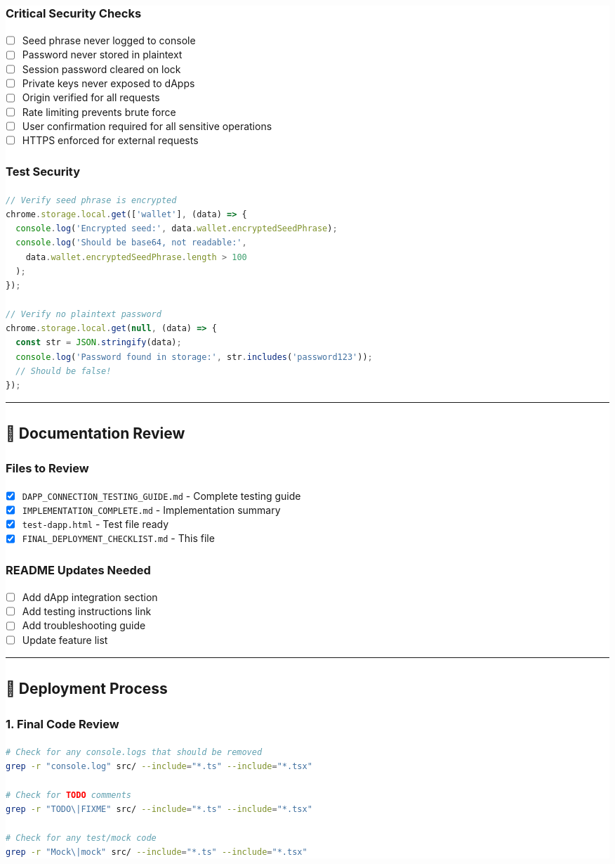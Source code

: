 ### Critical Security Checks
- [ ] Seed phrase never logged to console
- [ ] Password never stored in plaintext
- [ ] Session password cleared on lock
- [ ] Private keys never exposed to dApps
- [ ] Origin verified for all requests
- [ ] Rate limiting prevents brute force
- [ ] User confirmation required for all sensitive operations
- [ ] HTTPS enforced for external requests

### Test Security
```javascript
// Verify seed phrase is encrypted
chrome.storage.local.get(['wallet'], (data) => {
  console.log('Encrypted seed:', data.wallet.encryptedSeedPhrase);
  console.log('Should be base64, not readable:', 
    data.wallet.encryptedSeedPhrase.length > 100
  );
});

// Verify no plaintext password
chrome.storage.local.get(null, (data) => {
  const str = JSON.stringify(data);
  console.log('Password found in storage:', str.includes('password123'));
  // Should be false!
});
```

---

## 📝 Documentation Review

### Files to Review
- [x] `DAPP_CONNECTION_TESTING_GUIDE.md` - Complete testing guide
- [x] `IMPLEMENTATION_COMPLETE.md` - Implementation summary
- [x] `test-dapp.html` - Test file ready
- [x] `FINAL_DEPLOYMENT_CHECKLIST.md` - This file

### README Updates Needed
- [ ] Add dApp integration section
- [ ] Add testing instructions link
- [ ] Add troubleshooting guide
- [ ] Update feature list

---

## 🚀 Deployment Process

### 1. Final Code Review
```bash
# Check for any console.logs that should be removed
grep -r "console.log" src/ --include="*.ts" --include="*.tsx"

# Check for TODO comments
grep -r "TODO\|FIXME" src/ --include="*.ts" --include="*.tsx"

# Check for any test/mock code
grep -r "Mock\|mock" src/ --include="*.ts" --include="*.tsx"
```
